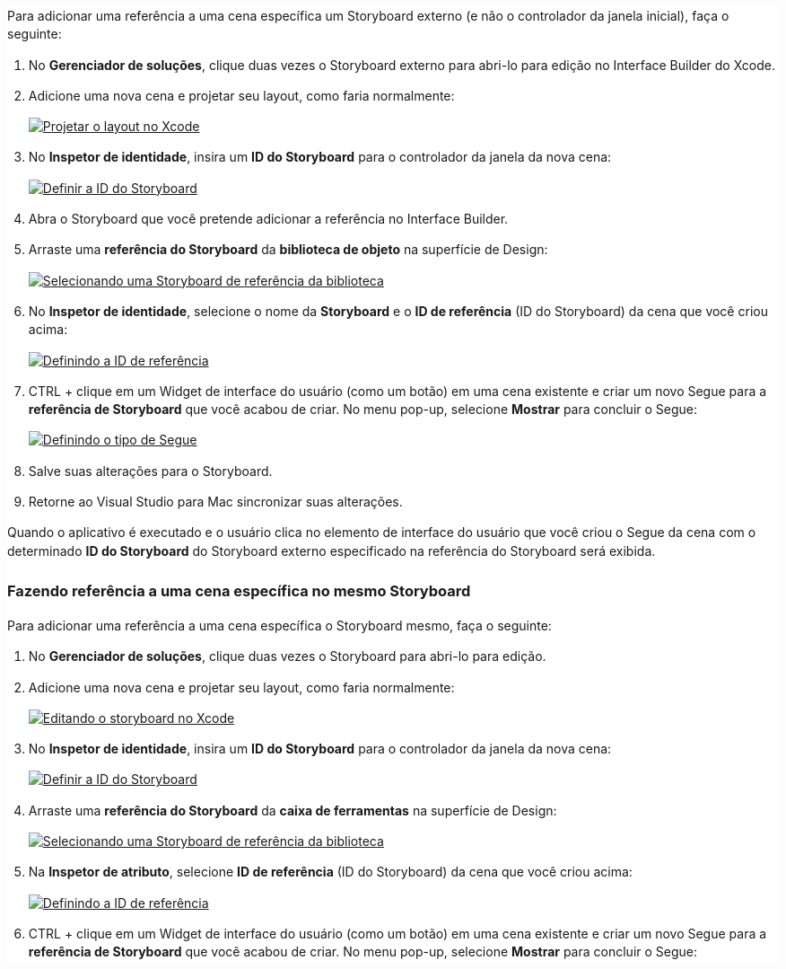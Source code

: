 Para adicionar uma referência a uma cena específica um Storyboard externo (e não o controlador da janela inicial), faça o seguinte:

1. No **Gerenciador de soluções**, clique duas vezes o Storyboard externo para abri-lo para edição no Interface Builder do Xcode.
2. Adicione uma nova cena e projetar seu layout, como faria normalmente: 

    [![](indepth-images/ref07.png "Projetar o layout no Xcode")](indepth-images/ref07.png#lightbox)
3. No **Inspetor de identidade**, insira um **ID do Storyboard** para o controlador da janela da nova cena: 

    [![](indepth-images/ref08.png "Definir a ID do Storyboard")](indepth-images/ref08.png#lightbox)
4. Abra o Storyboard que você pretende adicionar a referência no Interface Builder.
5. Arraste uma **referência do Storyboard** da **biblioteca de objeto** na superfície de Design: 

    [![](indepth-images/ref03.png "Selecionando uma Storyboard de referência da biblioteca")](indepth-images/ref03.png#lightbox)
6. No **Inspetor de identidade**, selecione o nome da **Storyboard** e o **ID de referência** (ID do Storyboard) da cena que você criou acima: 

    [![](indepth-images/ref09.png "Definindo a ID de referência")](indepth-images/ref09.png#lightbox)
7. CTRL + clique em um Widget de interface do usuário (como um botão) em uma cena existente e criar um novo Segue para a **referência de Storyboard** que você acabou de criar. No menu pop-up, selecione **Mostrar** para concluir o Segue: 

    [![](indepth-images/ref06.png "Definindo o tipo de Segue")](indepth-images/ref06.png#lightbox) 
8. Salve suas alterações para o Storyboard.
9. Retorne ao Visual Studio para Mac sincronizar suas alterações.

Quando o aplicativo é executado e o usuário clica no elemento de interface do usuário que você criou o Segue da cena com o determinado **ID do Storyboard** do Storyboard externo especificado na referência do Storyboard será exibida.

<a name="Referencing-a-Specific-Scene-in-the-Same-Storyboard" />

### <a name="referencing-a-specific-scene-in-the-same-storyboard"></a>Fazendo referência a uma cena específica no mesmo Storyboard

Para adicionar uma referência a uma cena específica o Storyboard mesmo, faça o seguinte:

1. No **Gerenciador de soluções**, clique duas vezes o Storyboard para abri-lo para edição.
2. Adicione uma nova cena e projetar seu layout, como faria normalmente: 

    [![](indepth-images/ref11.png "Editando o storyboard no Xcode")](indepth-images/ref11.png#lightbox)
3. No **Inspetor de identidade**, insira um **ID do Storyboard** para o controlador da janela da nova cena: 

    [![](indepth-images/ref12.png "Definir a ID do Storyboard")](indepth-images/ref12.png#lightbox)
4. Arraste uma **referência do Storyboard** da **caixa de ferramentas** na superfície de Design: 

    [![](indepth-images/ref03.png "Selecionando uma Storyboard de referência da biblioteca")](indepth-images/ref03.png#lightbox)
5. Na **Inspetor de atributo**, selecione **ID de referência** (ID do Storyboard) da cena que você criou acima: 

    [![](indepth-images/ref13.png "Definindo a ID de referência")](indepth-images/ref13.png#lightbox)
6. CTRL + clique em um Widget de interface do usuário (como um botão) em uma cena existente e criar um novo Segue para a **referência de Storyboard** que você acabou de criar. No menu pop-up, selecione **Mostrar** para concluir o Segue: 
